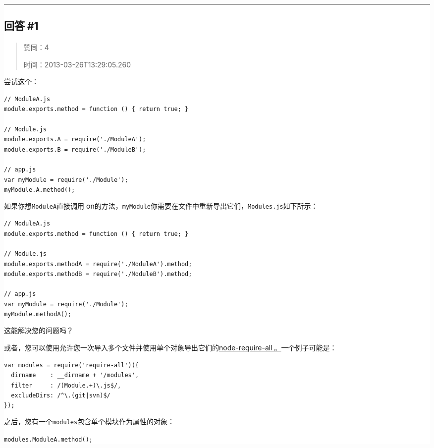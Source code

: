 * * *

## 回答 #1

> 赞同：4
> 
> 时间：2013-03-26T13:29:05.260

尝试这个：

```
// ModuleA.js
module.exports.method = function () { return true; }

// Module.js
module.exports.A = require('./ModuleA');
module.exports.B = require('./ModuleB');

// app.js
var myModule = require('./Module');
myModule.A.method(); 
```

如果你想`ModuleA`直接调用 on的方法，`myModule`你需要在文件中重新导出它们，`Modules.js`如下所示：

```
// ModuleA.js
module.exports.method = function () { return true; }

// Module.js
module.exports.methodA = require('./ModuleA').method;
module.exports.methodB = require('./ModuleB').method;

// app.js
var myModule = require('./Module');
myModule.methodA(); 
```

这能解决您的问题吗？

或者，您可以使用允许您一次导入多个文件并使用单个对象导出它们的[node-require-all 。](https://github.com/felixge/node-require-all)一个例子可能是：

```
var modules = require('require-all')({
  dirname    : __dirname + '/modules',
  filter     : /(Module.+)\.js$/,
  excludeDirs: /^\.(git|svn)$/
}); 
```

之后，您有一个`modules`包含单个模块作为属性的对象：

```
modules.ModuleA.method(); 
```
